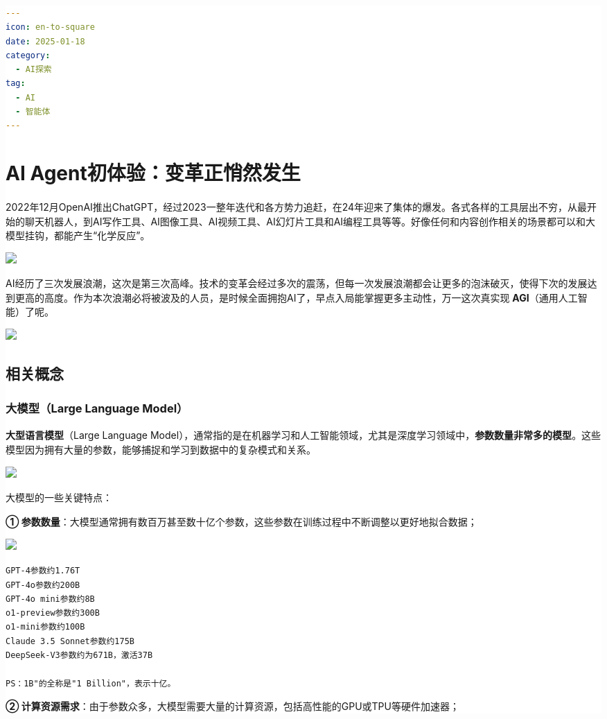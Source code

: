 ```yaml
---
icon: en-to-square
date: 2025-01-18
category:
  - AI探索
tag:
  - AI
  - 智能体
---
```


# AI Agent初体验：变革正悄然发生
2022年12月OpenAI推出ChatGPT，经过2023一整年迭代和各方势力追赶，在24年迎来了集体的爆发。各式各样的工具层出不穷，从最开始的聊天机器人，到AI写作工具、AI图像工具、AI视频工具、AI幻灯片工具和AI编程工具等等。好像任何和内容创作相关的场景都可以和大模型挂钩，都能产生“化学反应”。



![](https://cdn.jsdelivr.net/gh/Xiaoxie1994/images/images/202501181421727.png)

AI经历了三次发展浪潮，这次是第三次高峰。技术的变革会经过多次的震荡，但每一次发展浪潮都会让更多的泡沫破灭，使得下次的发展达到更高的高度。作为本次浪潮必将被波及的人员，是时候全面拥抱AI了，早点入局能掌握更多主动性，万一这次真实现 **AGI**（通用人工智能）了呢。

![](https://cdn.jsdelivr.net/gh/Xiaoxie1994/images/images/202501181421729.png)


## 相关概念
### 大模型（Large Language Model）
**大型语言模型**（Large Language Model），通常指的是在机器学习和人工智能领域，尤其是深度学习领域中，**参数数量非常多的模型**。这些模型因为拥有大量的参数，能够捕捉和学习到数据中的复杂模式和关系。

![](https://cdn.jsdelivr.net/gh/Xiaoxie1994/images/images/202501181421730.png)

大模型的一些关键特点：

**① 参数数量**：大模型通常拥有数百万甚至数十亿个参数，这些参数在训练过程中不断调整以更好地拟合数据；

![](https://cdn.jsdelivr.net/gh/Xiaoxie1994/images/images/202501181421731.png)
```
GPT-4参数约1.76T
GPT-4o参数约200B
GPT-4o mini参数约8B
o1-preview参数约300B
o1-mini参数约100B
Claude 3.5 Sonnet参数约175B
DeepSeek-V3参数约为671B，激活37B

PS：1B"的全称是"1 Billion"，表示十亿。
```

**② 计算资源需求**：由于参数众多，大模型需要大量的计算资源，包括高性能的GPU或TPU等硬件加速器；
